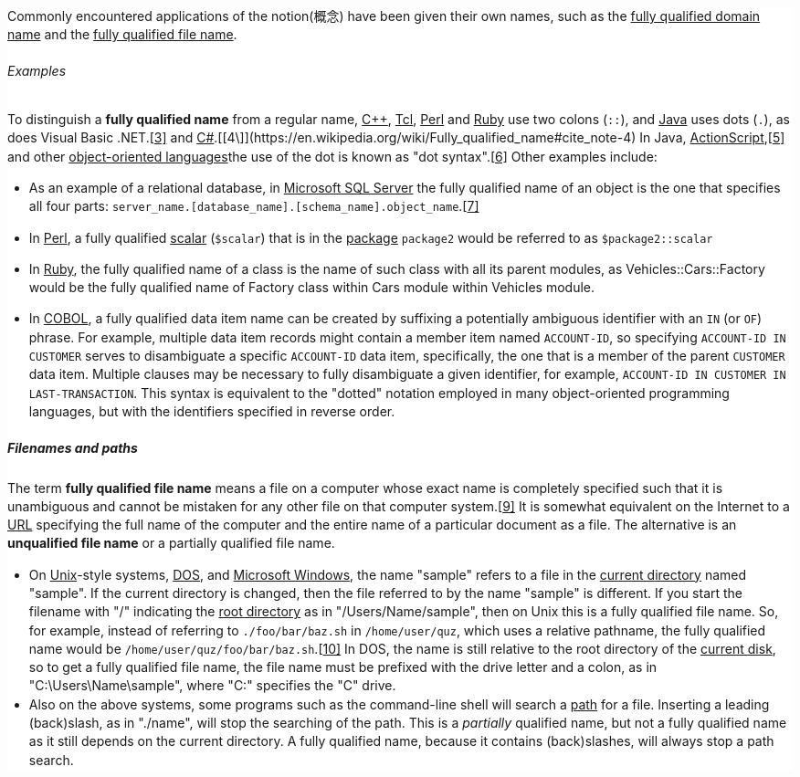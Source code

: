 Commonly encountered applications of the notion(概念) have been given their own names, such as the [fully qualified domain name](https://en.wikipedia.org/wiki/Fully_qualified_domain_name) and the [fully qualified file name](https://en.wikipedia.org/wiki/Fully_qualified_file_name).

###### Examples 

To distinguish a **fully qualified name** from a regular name, [C++](https://en.wikipedia.org/wiki/C%2B%2B), [Tcl](https://en.wikipedia.org/wiki/Tcl), [Perl](https://en.wikipedia.org/wiki/Perl) and [Ruby](https://en.wikipedia.org/wiki/Ruby_(programming_language)) use two colons (`::`), and [Java](https://en.wikipedia.org/wiki/Java_(programming_language)) uses dots (`.`), as does Visual Basic .NET.[[3\]](https://en.wikipedia.org/wiki/Fully_qualified_name#cite_note-3) and [C#](https://en.wikipedia.org/wiki/C_Sharp_(programming_language)).[[4\]](https://en.wikipedia.org/wiki/Fully_qualified_name#cite_note-4) In Java, [ActionScript](https://en.wikipedia.org/wiki/ActionScript),[[5\]](https://en.wikipedia.org/wiki/Fully_qualified_name#cite_note-5) and other [object-oriented languages](https://en.wikipedia.org/wiki/Object-oriented_language)the use of the dot is known as "dot syntax".[[6\]](https://en.wikipedia.org/wiki/Fully_qualified_name#cite_note-6) Other examples include:

- As an example of a relational database, in [Microsoft SQL Server](https://en.wikipedia.org/wiki/Microsoft_SQL_Server) the fully qualified name of an object is the one that specifies all four parts: `server_name.[database_name].[schema_name].object_name`.[[7\]](https://en.wikipedia.org/wiki/Fully_qualified_name#cite_note-7)

- In [Perl](https://en.wikipedia.org/wiki/Perl), a fully qualified [scalar](https://en.wikipedia.org/wiki/Scalar_(computing)) (`$scalar`) that is in the [package](https://en.wikipedia.org/wiki/Perl_module#Perl_packages_and_namespaces) `package2` would be referred to as `$package2::scalar` 

- In [Ruby](https://en.wikipedia.org/wiki/Ruby_(programming_language)), the fully qualified name of a class is the name of such class with all its parent modules, as Vehicles::Cars::Factory would be the fully qualified name of Factory class within Cars module within Vehicles module.

- In [COBOL](https://en.wikipedia.org/wiki/COBOL), a fully qualified data item name can be created by suffixing a potentially ambiguous identifier with an `IN` (or `OF`) phrase. For example, multiple data item records might contain a member item named `ACCOUNT-ID`, so specifying `ACCOUNT-ID IN CUSTOMER` serves to disambiguate a specific `ACCOUNT-ID` data item, specifically, the one that is a member of the parent `CUSTOMER` data item. Multiple clauses may be necessary to fully disambiguate a given identifier, for example, `ACCOUNT-ID IN CUSTOMER IN LAST-TRANSACTION`. This syntax is equivalent to the "dotted" notation employed in many object-oriented programming languages, but with the identifiers specified in reverse order.

##### Filenames and paths 

The term **fully qualified file name** means a file on a computer whose exact name is completely specified such that it is unambiguous and cannot be mistaken for any other file on that computer system.[[9\]](https://en.wikipedia.org/wiki/Fully_qualified_name#cite_note-9) It is somewhat equivalent on the Internet to a [URL](https://en.wikipedia.org/wiki/URL) specifying the full name of the computer and the entire name of a particular document as a file. The alternative is an **unqualified file name** or a partially qualified file name.

- On [Unix](https://en.wikipedia.org/wiki/Unix)-style systems, [DOS](https://en.wikipedia.org/wiki/DOS), and [Microsoft Windows](https://en.wikipedia.org/wiki/Microsoft_Windows), the name "sample" refers to a file in the [current directory](https://en.wikipedia.org/wiki/Current_directory) named "sample". If the current directory is changed, then the file referred to by the name "sample" is different. If you start the filename with "/" indicating the [root directory](https://en.wikipedia.org/wiki/Root_directory) as in "/Users/Name/sample", then on Unix this is a fully qualified file name. So, for example, instead of referring to `./foo/bar/baz.sh` in `/home/user/quz`, which uses a relative pathname, the fully qualified name would be `/home/user/quz/foo/bar/baz.sh`.[[10\]](https://en.wikipedia.org/wiki/Fully_qualified_name#cite_note-KochanWood2003-10) In DOS, the name is still relative to the root directory of the [current disk](https://en.wikipedia.org/wiki/Drive_letter_assignment), so to get a fully qualified file name, the file name must be prefixed with the drive letter and a colon, as in "C:\Users\Name\sample", where "C:" specifies the "C" drive.
- Also on the above systems, some programs such as the command-line shell will search a [path](https://en.wikipedia.org/wiki/Path_(computing)) for a file. Inserting a leading (back)slash, as in "./name", will stop the searching of the path. This is a *partially* qualified name, but not a fully qualified name as it still depends on the current directory. A fully qualified name, because it contains (back)slashes, will always stop a path search.
